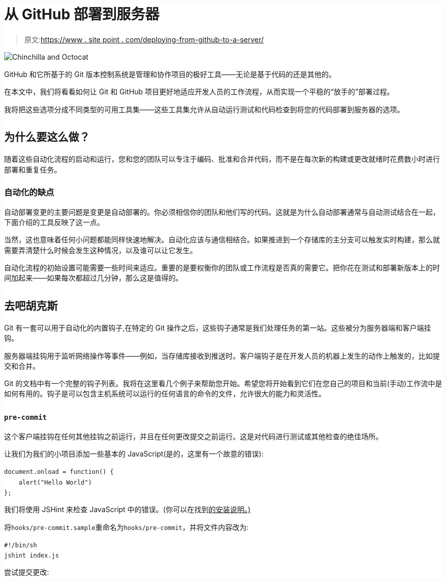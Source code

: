 # 从 GitHub 部署到服务器

> 原文:[https://www . site point . com/deploying-from-github-to-a-server/](https://www.sitepoint.com/deploying-from-github-to-a-server/)

![Chinchilla and Octocat](../Images/67d73564c5f595f047800e689a5aee86.png)

GitHub 和它所基于的 Git 版本控制系统是管理和协作项目的极好工具——无论是基于代码的还是其他的。

在本文中，我们将看看如何让 Git 和 GitHub 项目更好地适应开发人员的工作流程，从而实现一个平稳的<q>放手的</q>部署过程。

我将把这些选项分成不同类型的可用工具集——这些工具集允许从自动运行测试和代码检查到将您的代码部署到服务器的选项。

## 为什么要这么做？

随着这些自动化流程的启动和运行，您和您的团队可以专注于编码、批准和合并代码，而不是在每次新的构建或更改就绪时花费数小时进行部署和重复任务。

### 自动化的缺点

自动部署变更的主要问题是变更是自动部署的。你必须相信你的团队和他们写的代码。这就是为什么自动部署通常与自动测试结合在一起，下面介绍的工具反映了这一点。

当然，这也意味着任何小问题都能同样快速地解决。自动化应该与通信相结合。如果推进到一个存储库的主分支可以触发实时构建，那么就需要弄清楚什么时候会发生这种情况，以及谁可以让它发生。

自动化流程的初始设置可能需要一些时间来适应。重要的是要权衡你的团队或工作流程是否真的需要它。把你花在测试和部署新版本上的时间加起来——如果每次都超过几分钟，那么这是值得的。

## 去吧胡克斯

Git 有一套可以用于自动化的内置钩子,在特定的 Git 操作之后，这些钩子通常是我们处理任务的第一站。这些被分为服务器端和客户端挂钩。

服务器端挂钩用于监听网络操作等事件——例如，当存储库接收到推送时。客户端钩子是在开发人员的机器上发生的动作上触发的，比如提交和合并。

Git 的文档中有一个完整的钩子列表。我将在这里看几个例子来帮助您开始。希望您将开始看到它们在您自己的项目和当前(手动)工作流中是如何有用的。钩子是可以包含主机系统可以运行的任何语言的命令的文件，允许很大的能力和灵活性。

### `pre-commit`

这个客户端挂钩在任何其他挂钩之前运行，并且在任何更改提交之前运行。这是对代码进行测试或其他检查的绝佳场所。

让我们为我们的小项目添加一些基本的 JavaScript(是的，这里有一个故意的错误):

```
document.onload = function() {
    alert("Hello World")
};
```

我们将使用 JSHint 来检查 JavaScript 中的错误。(你可以在找到[的安装说明。)](http://jshint.com/install/)

将`hooks/pre-commit.sample`重命名为`hooks/pre-commit`，并将文件内容改为:

```
#!/bin/sh
jshint index.js
```

尝试提交更改:
